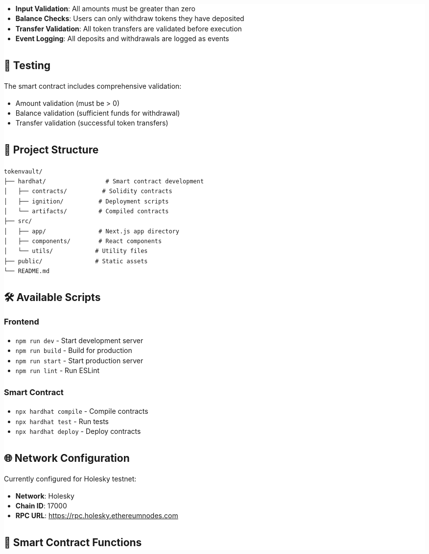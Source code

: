 - **Input Validation**: All amounts must be greater than zero
- **Balance Checks**: Users can only withdraw tokens they have deposited
- **Transfer Validation**: All token transfers are validated before execution
- **Event Logging**: All deposits and withdrawals are logged as events

## 🧪 Testing

The smart contract includes comprehensive validation:
- Amount validation (must be > 0)
- Balance validation (sufficient funds for withdrawal)
- Transfer validation (successful token transfers)

## 📁 Project Structure

```
tokenvault/
├── hardhat/                 # Smart contract development
│   ├── contracts/          # Solidity contracts
│   ├── ignition/          # Deployment scripts
│   └── artifacts/         # Compiled contracts
├── src/
│   ├── app/               # Next.js app directory
│   ├── components/        # React components
│   └── utils/            # Utility files
├── public/               # Static assets
└── README.md
```

## 🛠️ Available Scripts

### Frontend
- `npm run dev` - Start development server
- `npm run build` - Build for production
- `npm run start` - Start production server
- `npm run lint` - Run ESLint

### Smart Contract
- `npx hardhat compile` - Compile contracts
- `npx hardhat test` - Run tests
- `npx hardhat deploy` - Deploy contracts

## 🌐 Network Configuration

Currently configured for Holesky testnet:
- **Network**: Holesky
- **Chain ID**: 17000
- **RPC URL**: https://rpc.holesky.ethereumnodes.com

## 🔗 Smart Contract Functions
